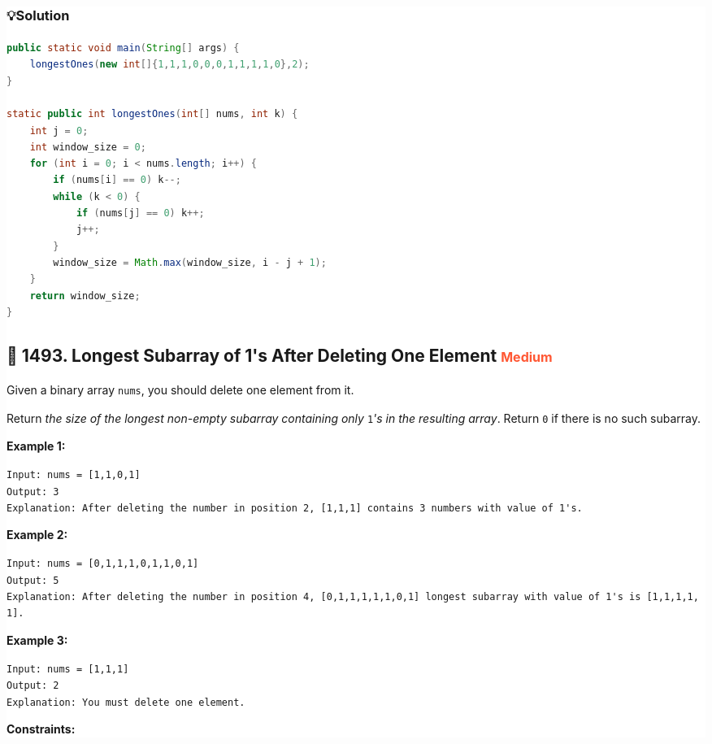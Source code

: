 ### 💡Solution

```java
public static void main(String[] args) {
    longestOnes(new int[]{1,1,1,0,0,0,1,1,1,1,0},2);
}

static public int longestOnes(int[] nums, int k) {
    int j = 0;
    int window_size = 0;
    for (int i = 0; i < nums.length; i++) {
        if (nums[i] == 0) k--;
        while (k < 0) {
            if (nums[j] == 0) k++;
            j++;
        }
        window_size = Math.max(window_size, i - j + 1);
    }
    return window_size;
}
```

## 💙 1493. Longest Subarray of 1's After Deleting One Element <font size="3" color="#FF5733">Medium</font> 

Given a binary array `nums`, you should delete one element from it.

Return *the size of the longest non-empty subarray containing only* `1`*'s in the resulting array*. Return `0` if there is no such subarray.

**Example 1:**

```
Input: nums = [1,1,0,1]
Output: 3
Explanation: After deleting the number in position 2, [1,1,1] contains 3 numbers with value of 1's.
```

**Example 2:**

```
Input: nums = [0,1,1,1,0,1,1,0,1]
Output: 5
Explanation: After deleting the number in position 4, [0,1,1,1,1,1,0,1] longest subarray with value of 1's is [1,1,1,1,1].
```

**Example 3:**

```
Input: nums = [1,1,1]
Output: 2
Explanation: You must delete one element.
```

**Constraints:**
